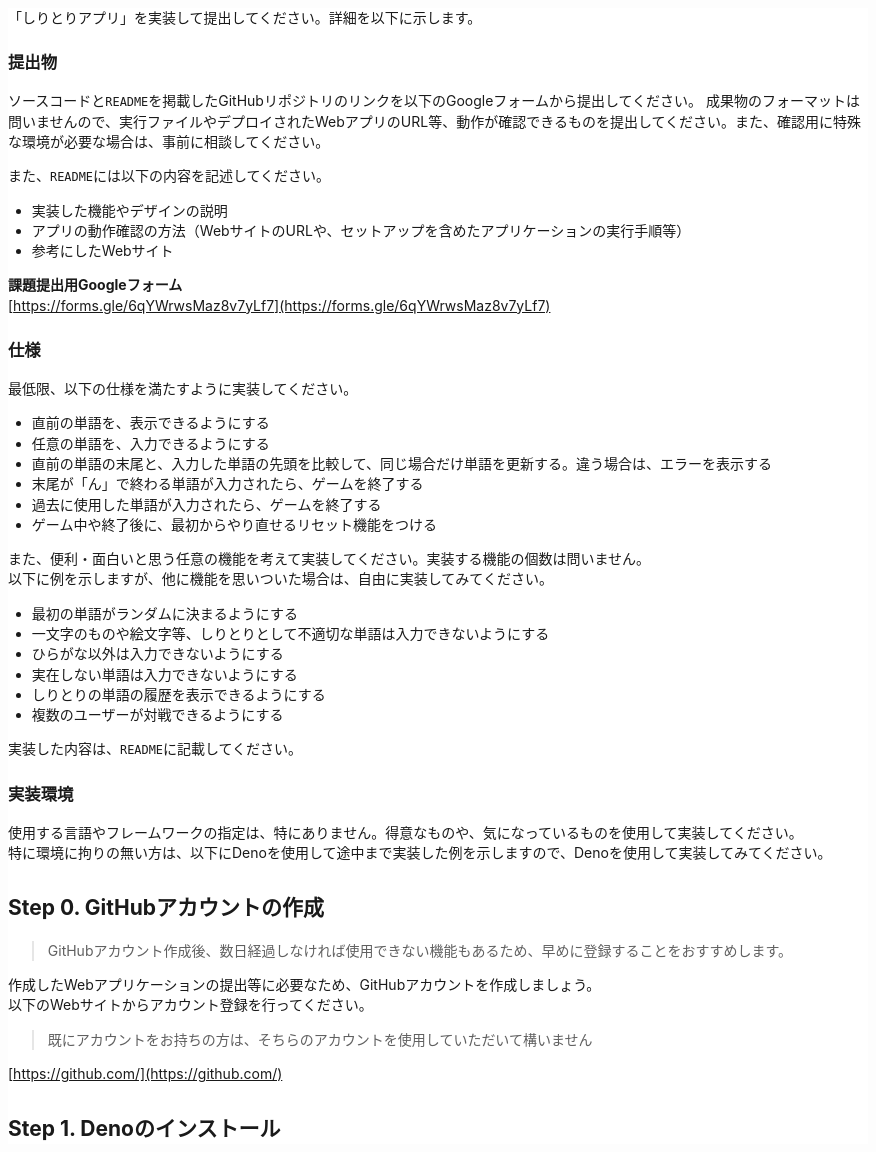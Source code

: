 「しりとりアプリ」を実装して提出してください。詳細を以下に示します。

### 提出物

ソースコードと`README`を掲載したGitHubリポジトリのリンクを以下のGoogleフォームから提出してください。 
成果物のフォーマットは問いませんので、実行ファイルやデプロイされたWebアプリのURL等、動作が確認できるものを提出してください。また、確認用に特殊な環境が必要な場合は、事前に相談してください。

また、`README`には以下の内容を記述してください。

- 実装した機能やデザインの説明
- アプリの動作確認の方法（WebサイトのURLや、セットアップを含めたアプリケーションの実行手順等）
- 参考にしたWebサイト

**課題提出用Googleフォーム**  
[https://forms.gle/6qYWrwsMaz8v7yLf7](https://forms.gle/6qYWrwsMaz8v7yLf7)

### 仕様

最低限、以下の仕様を満たすように実装してください。

- 直前の単語を、表示できるようにする
- 任意の単語を、入力できるようにする
- 直前の単語の末尾と、入力した単語の先頭を比較して、同じ場合だけ単語を更新する。違う場合は、エラーを表示する
- 末尾が「ん」で終わる単語が入力されたら、ゲームを終了する
- 過去に使用した単語が入力されたら、ゲームを終了する
- ゲーム中や終了後に、最初からやり直せるリセット機能をつける

また、便利・面白いと思う任意の機能を考えて実装してください。実装する機能の個数は問いません。  
以下に例を示しますが、他に機能を思いついた場合は、自由に実装してみてください。

- 最初の単語がランダムに決まるようにする
- 一文字のものや絵文字等、しりとりとして不適切な単語は入力できないようにする
- ひらがな以外は入力できないようにする
- 実在しない単語は入力できないようにする
- しりとりの単語の履歴を表示できるようにする
- 複数のユーザーが対戦できるようにする

実装した内容は、`README`に記載してください。

### 実装環境

使用する言語やフレームワークの指定は、特にありません。得意なものや、気になっているものを使用して実装してください。  
特に環境に拘りの無い方は、以下にDenoを使用して途中まで実装した例を示しますので、Denoを使用して実装してみてください。

## Step 0. GitHubアカウントの作成

> GitHubアカウント作成後、数日経過しなければ使用できない機能もあるため、早めに登録することをおすすめします。

作成したWebアプリケーションの提出等に必要なため、GitHubアカウントを作成しましょう。  
以下のWebサイトからアカウント登録を行ってください。

> 既にアカウントをお持ちの方は、そちらのアカウントを使用していただいて構いません

[https://github.com/](https://github.com/)

## Step 1. Denoのインストール

